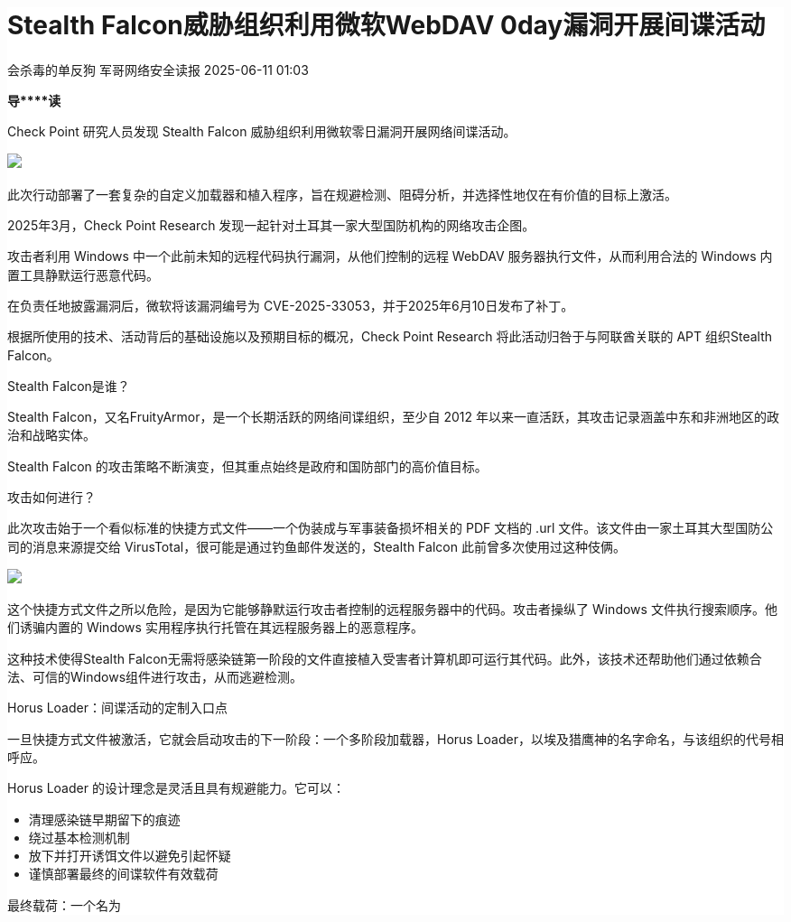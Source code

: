 #  Stealth Falcon威胁组织利用微软WebDAV 0day漏洞开展间谍活动  
会杀毒的单反狗  军哥网络安全读报   2025-06-11 01:03  
  
**导****读**  
  
  
  
Check Point 研究人员发现 Stealth Falcon 威胁组织利用微软零日漏洞开展网络间谍活动。  
  
![](https://mmbiz.qpic.cn/mmbiz_png/AnRWZJZfVaEjIU3iaC84xWwE4xeJriboDTz0XDyI9P3umQ94ELLuv1TwaZuhaIAL09JsRiaY2xdzdJku9XHUr4Xtg/640?wx_fmt=png&from=appmsg "")  
  
  
此次行动部署了一套复杂的自定义加载器和植入程序，旨在规避检测、阻碍分析，并选择性地仅在有价值的目标上激活。  
  
  
2025年3月，Check Point Research 发现一起针对土耳其一家大型国防机构的网络攻击企图。  
  
  
攻击者利用 Windows 中一个此前未知的远程代码执行漏洞，从他们控制的远程 WebDAV 服务器执行文件，从而利用合法的 Windows 内置工具静默运行恶意代码。  
  
  
在负责任地披露漏洞后，微软将该漏洞编号为 CVE-2025-33053，并于2025年6月10日发布了补丁。  
  
  
根据所使用的技术、活动背后的基础设施以及预期目标的概况，Check Point Research 将此活动归咎于与阿联酋关联的 APT 组织Stealth Falcon。  
  
  
Stealth Falcon是谁？  
  
  
Stealth Falcon，又名FruityArmor，是一个长期活跃的网络间谍组织，至少自 2012 年以来一直活跃，其攻击记录涵盖中东和非洲地区的政治和战略实体。  
  
  
Stealth Falcon 的攻击策略不断演变，但其重点始终是政府和国防部门的高价值目标。  
  
  
攻击如何进行？  
  
  
此次攻击始于一个看似标准的快捷方式文件——一个伪装成与军事装备损坏相关的 PDF 文档的 .url 文件。该文件由一家土耳其大型国防公司的消息来源提交给 VirusTotal，很可能是通过钓鱼邮件发送的，Stealth Falcon 此前曾多次使用过这种伎俩。  
  
![](https://mmbiz.qpic.cn/mmbiz_png/AnRWZJZfVaEjIU3iaC84xWwE4xeJriboDTW5E2SGvIjwZsUOAJiaBt2NdxwTtU1M51fAPvC4JicXKBWPSuoVukY2pA/640?wx_fmt=png&from=appmsg "")  
  
  
这个快捷方式文件之所以危险，是因为它能够静默运行攻击者控制的远程服务器中的代码。攻击者操纵了 Windows 文件执行搜索顺序。他们诱骗内置的 Windows 实用程序执行托管在其远程服务器上的恶意程序。  
  
  
这种技术使得Stealth Falcon无需将感染链第一阶段的文件直接植入受害者计算机即可运行其代码。此外，该技术还帮助他们通过依赖合法、可信的Windows组件进行攻击，从而逃避检测。  
  
  
Horus Loader：间谍活动的定制入口点  
  
  
一旦快捷方式文件被激活，它就会启动攻击的下一阶段：一个多阶段加载器，Horus Loader，以埃及猎鹰神的名字命名，与该组织的代号相呼应。  
  
  
Horus Loader 的设计理念是灵活且具有规避能力。它可以：  
- 清理感染链早期留下的痕迹  
- 绕过基本检测机制  
- 放下并打开诱饵文件以避免引起怀疑  
- 谨慎部署最终的间谍软件有效载荷  
  
最终载荷：一个名为  
  